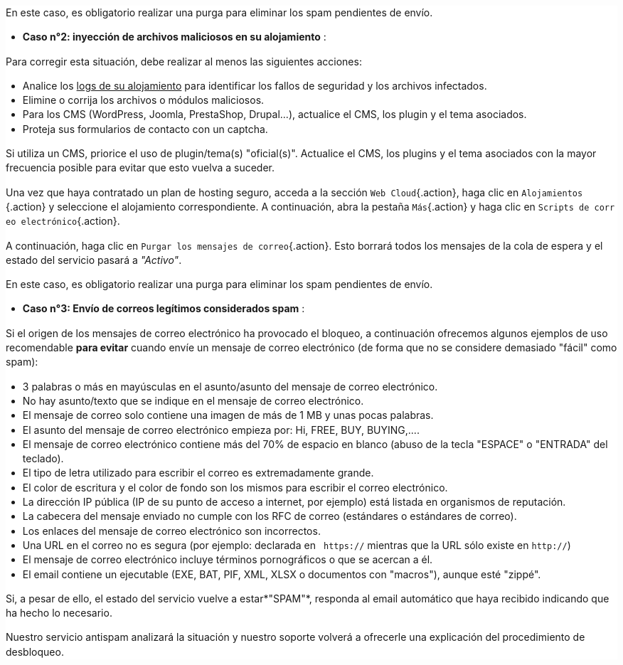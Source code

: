 En este caso, es obligatorio realizar una purga para eliminar los spam pendientes de envío.

- **Caso n°2: inyección de archivos maliciosos en su alojamiento** :

Para corregir esta situación, debe realizar al menos las siguientes acciones:

- Analice los [logs de su alojamiento](/pages/web_cloud/web_hosting/logs_and_statistics) para identificar los fallos de seguridad y los archivos infectados.
- Elimine o corrija los archivos o módulos maliciosos.
- Para los CMS (WordPress, Joomla, PrestaShop, Drupal...), actualice el CMS, los plugin y el tema asociados.
- Proteja sus formularios de contacto con un captcha.

Si utiliza un CMS, priorice el uso de plugin/tema(s) "oficial(s)".
Actualice el CMS, los plugins y el tema asociados con la mayor frecuencia posible para evitar que esto vuelva a suceder.

Una vez que haya contratado un plan de hosting seguro, acceda a la sección `Web Cloud`{.action}, haga clic en `Alojamientos`{.action} y seleccione el alojamiento correspondiente. A continuación, abra la pestaña `Más`{.action} y haga clic en `Scripts de correo electrónico`{.action}.

A continuación, haga clic en `Purgar los mensajes de correo`{.action}. Esto borrará todos los mensajes de la cola de espera y el estado del servicio pasará a *"Activo"*.

En este caso, es obligatorio realizar una purga para eliminar los spam pendientes de envío.

- **Caso n°3: Envío de correos legítimos considerados spam** :

Si el origen de los mensajes de correo electrónico ha provocado el bloqueo, a continuación ofrecemos algunos ejemplos de uso recomendable **para evitar** cuando envíe un mensaje de correo electrónico (de forma que no se considere demasiado "fácil" como spam):

- 3 palabras o más en mayúsculas en el asunto/asunto del mensaje de correo electrónico.
- No hay asunto/texto que se indique en el mensaje de correo electrónico.
- El mensaje de correo solo contiene una imagen de más de 1 MB y unas pocas palabras.
- El asunto del mensaje de correo electrónico empieza por: Hi, FREE, BUY, BUYING,....
- El mensaje de correo electrónico contiene más del 70% de espacio en blanco (abuso de la tecla "ESPACE" o "ENTRADA" del teclado).
- El tipo de letra utilizado para escribir el correo es extremadamente grande.
- El color de escritura y el color de fondo son los mismos para escribir el correo electrónico.
- La dirección IP pública (IP de su punto de acceso a internet, por ejemplo) está listada en organismos de reputación.
- La cabecera del mensaje enviado no cumple con los RFC de correo (estándares o estándares de correo).
- Los enlaces del mensaje de correo electrónico son incorrectos.
- Una URL en el correo no es segura (por ejemplo: declarada en ` https://` mientras que la URL sólo existe en `http://`)
- El mensaje de correo electrónico incluye términos pornográficos o que se acercan a él.
- El email contiene un ejecutable (EXE, BAT, PIF, XML, XLSX o documentos con "macros"), aunque esté "zippé".

Si, a pesar de ello, el estado del servicio vuelve a estar*"SPAM"*, responda al email automático que haya recibido indicando que ha hecho lo necesario.

Nuestro servicio antispam analizará la situación y nuestro soporte volverá a ofrecerle una explicación del procedimiento de desbloqueo.
